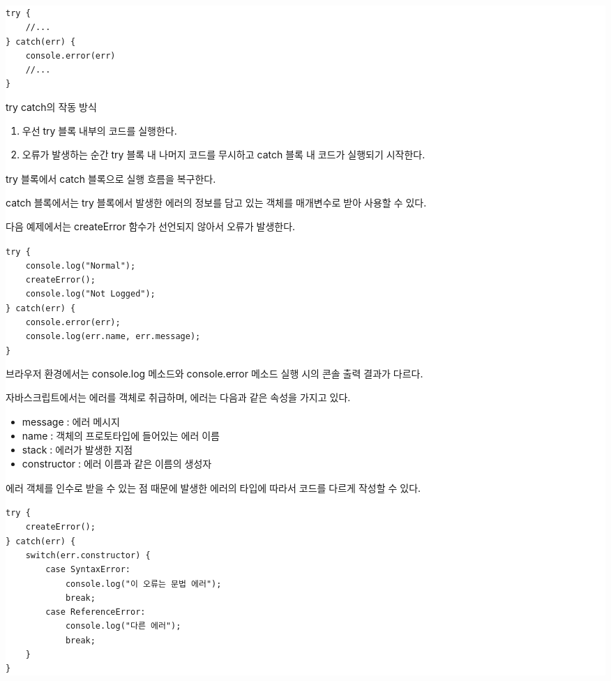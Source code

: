 ```JS
try {
    //...
} catch(err) {
    console.error(err)
    //...
}
```

try catch의 작동 방식

1. 우선 try 블록 내부의 코드를 실행한다.

2. 오류가 발생하는 순간 try 블록 내 나머지 코드를 무시하고 catch 블록 내 코드가 실행되기 시작한다.

try 블록에서 catch 블록으로 실행 흐름을 복구한다.

catch 블록에서는 try 블록에서 발생한 에러의 정보를 담고 있는 객체를 매개변수로 받아 사용할 수 있다.

다음 예제에서는 createError 함수가 선언되지 않아서 오류가 발생한다.

```JS
try {
    console.log("Normal");
    createError();
    console.log("Not Logged");
} catch(err) {
    console.error(err);
    console.log(err.name, err.message);
}
```

브라우저 환경에서는 console.log 메소드와 console.error 메소드 실행 시의 콘솔 출력 결과가 다르다.

자바스크립트에서는 에러를 객체로 취급하며, 에러는 다음과 같은 속성을 가지고 있다.

- message : 에러 메시지
- name : 객체의 프로토타입에 들어있는 에러 이름
- stack : 에러가 발생한 지점
- constructor : 에러 이름과 같은 이름의 생성자

에러 객체를 인수로 받을 수 있는 점 때문에 발생한 에러의 타입에 따라서 코드를 다르게 작성할 수 있다.

```JS
try {
    createError();
} catch(err) {
    switch(err.constructor) {
        case SyntaxError:
            console.log("이 오류는 문법 에러");
            break;
        case ReferenceError:
            console.log("다른 에러");
            break;
    }
}
```
